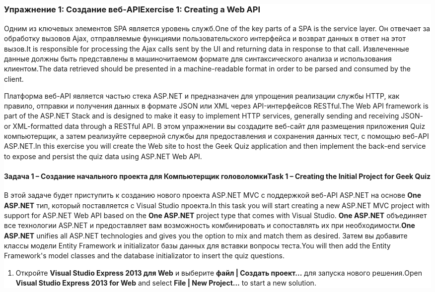 
<a id="Exercise1"></a>
### <a name="exercise-1-creating-a-web-api"></a><span data-ttu-id="c4fdf-150">Упражнение 1: Создание веб-API</span><span class="sxs-lookup"><span data-stu-id="c4fdf-150">Exercise 1: Creating a Web API</span></span>

<span data-ttu-id="c4fdf-151">Одним из ключевых элементов SPA является уровень служб.</span><span class="sxs-lookup"><span data-stu-id="c4fdf-151">One of the key parts of a SPA is the service layer.</span></span> <span data-ttu-id="c4fdf-152">Он отвечает за обработку вызовов Ajax, отправляемые функциями пользовательского интерфейса и возврат данных в ответ на этот вызов.</span><span class="sxs-lookup"><span data-stu-id="c4fdf-152">It is responsible for processing the Ajax calls sent by the UI and returning data in response to that call.</span></span> <span data-ttu-id="c4fdf-153">Извлеченные данные должны быть представлены в машиночитаемом формате для синтаксического анализа и использования клиентом.</span><span class="sxs-lookup"><span data-stu-id="c4fdf-153">The data retrieved should be presented in a machine-readable format in order to be parsed and consumed by the client.</span></span>

<span data-ttu-id="c4fdf-154">Платформа веб-API является частью стека ASP.NET и предназначен для упрощения реализации службы HTTP, как правило, отправки и получения данных в формате JSON или XML через API-интерфейсов RESTful.</span><span class="sxs-lookup"><span data-stu-id="c4fdf-154">The Web API framework is part of the ASP.NET Stack and is designed to make it easy to implement HTTP services, generally sending and receiving JSON- or XML-formatted data through a RESTful API.</span></span> <span data-ttu-id="c4fdf-155">В этом упражнении вы создадите веб-сайт для размещения приложения Quiz компьютерщик, а затем реализуйте серверной службы для предоставления и сохранения данных тест, с помощью веб-API ASP.NET.</span><span class="sxs-lookup"><span data-stu-id="c4fdf-155">In this exercise you will create the Web site to host the Geek Quiz application and then implement the back-end service to expose and persist the quiz data using ASP.NET Web API.</span></span>

<a id="Ex1Task1"></a>
#### <a name="task-1--creating-the-initial-project-for-geek-quiz"></a><span data-ttu-id="c4fdf-156">Задача 1 – Создание начального проекта для Компьютерщик головоломки</span><span class="sxs-lookup"><span data-stu-id="c4fdf-156">Task 1 – Creating the Initial Project for Geek Quiz</span></span>

<span data-ttu-id="c4fdf-157">В этой задаче будет приступить к созданию нового проекта ASP.NET MVC с поддержкой веб-API ASP.NET на основе **One ASP.NET** тип, который поставляется с Visual Studio проекта.</span><span class="sxs-lookup"><span data-stu-id="c4fdf-157">In this task you will start creating a new ASP.NET MVC project with support for ASP.NET Web API based on the **One ASP.NET** project type that comes with Visual Studio.</span></span> <span data-ttu-id="c4fdf-158">**One ASP.NET** объединяет все технологии ASP.NET и предоставляет вам возможность комбинировать и сопоставлять их при необходимости.</span><span class="sxs-lookup"><span data-stu-id="c4fdf-158">**One ASP.NET** unifies all ASP.NET technologies and gives you the option to mix and match them as desired.</span></span> <span data-ttu-id="c4fdf-159">Затем вы добавите классы модели Entity Framework и initializator базы данных для вставки вопросы теста.</span><span class="sxs-lookup"><span data-stu-id="c4fdf-159">You will then add the Entity Framework's model classes and the database initializator to insert the quiz questions.</span></span>

1. <span data-ttu-id="c4fdf-160">Откройте **Visual Studio Express 2013 для Web** и выберите **файл | Создать проект...**  для запуска нового решения.</span><span class="sxs-lookup"><span data-stu-id="c4fdf-160">Open **Visual Studio Express 2013 for Web** and select **File | New Project...** to start a new solution.</span></span>
